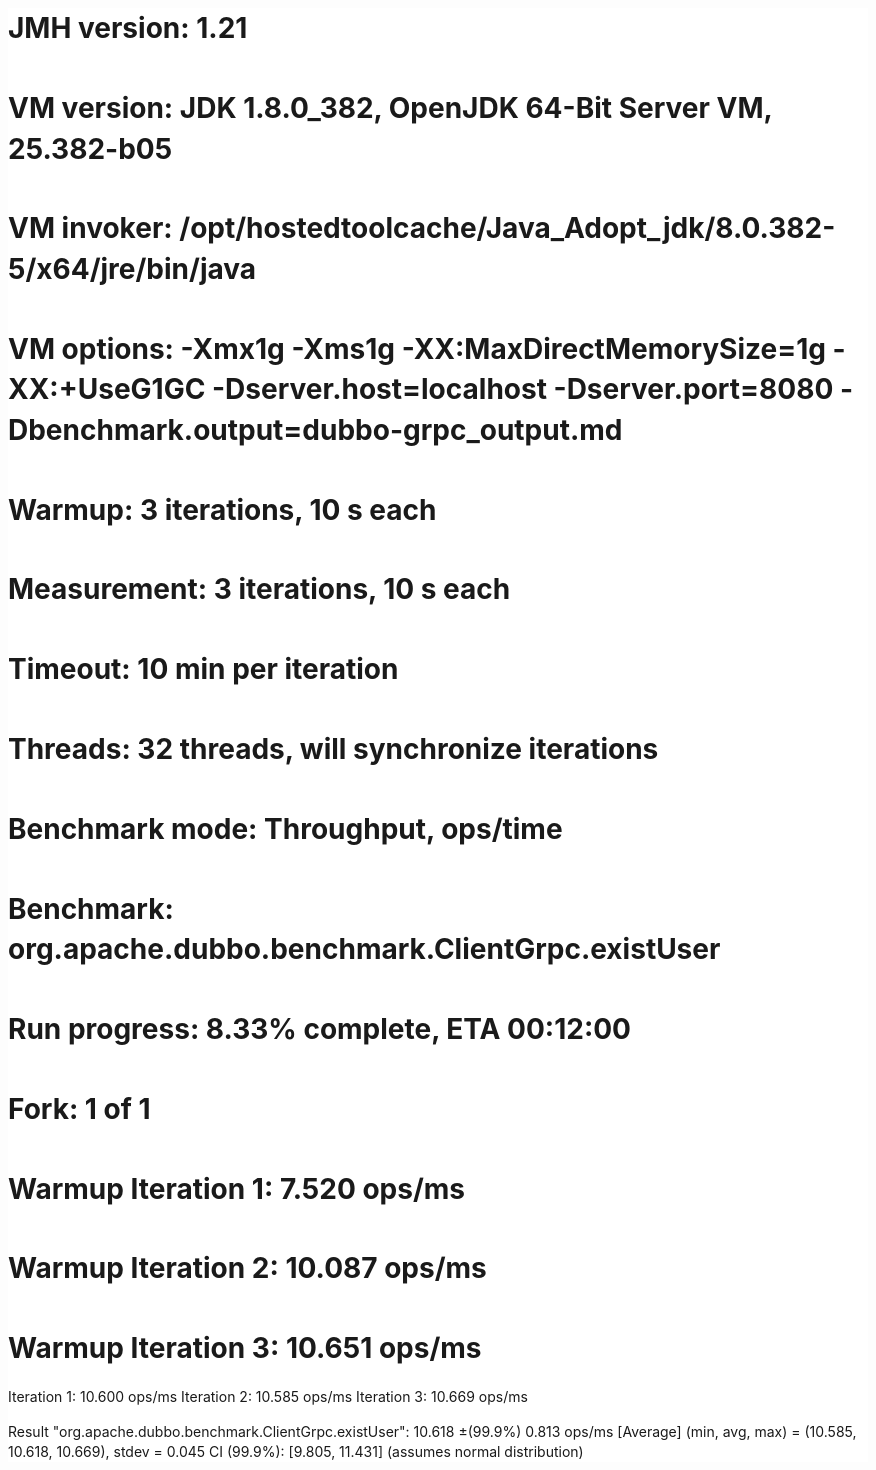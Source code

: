 
# JMH version: 1.21
# VM version: JDK 1.8.0_382, OpenJDK 64-Bit Server VM, 25.382-b05
# VM invoker: /opt/hostedtoolcache/Java_Adopt_jdk/8.0.382-5/x64/jre/bin/java
# VM options: -Xmx1g -Xms1g -XX:MaxDirectMemorySize=1g -XX:+UseG1GC -Dserver.host=localhost -Dserver.port=8080 -Dbenchmark.output=dubbo-grpc_output.md
# Warmup: 3 iterations, 10 s each
# Measurement: 3 iterations, 10 s each
# Timeout: 10 min per iteration
# Threads: 32 threads, will synchronize iterations
# Benchmark mode: Throughput, ops/time
# Benchmark: org.apache.dubbo.benchmark.ClientGrpc.existUser

# Run progress: 8.33% complete, ETA 00:12:00
# Fork: 1 of 1
# Warmup Iteration   1: 7.520 ops/ms
# Warmup Iteration   2: 10.087 ops/ms
# Warmup Iteration   3: 10.651 ops/ms
Iteration   1: 10.600 ops/ms
Iteration   2: 10.585 ops/ms
Iteration   3: 10.669 ops/ms


Result "org.apache.dubbo.benchmark.ClientGrpc.existUser":
  10.618 ±(99.9%) 0.813 ops/ms [Average]
  (min, avg, max) = (10.585, 10.618, 10.669), stdev = 0.045
  CI (99.9%): [9.805, 11.431] (assumes normal distribution)
